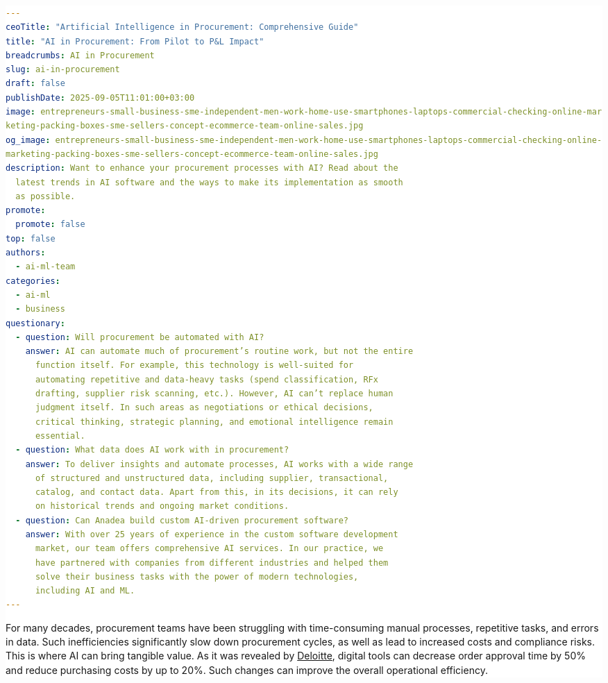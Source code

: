 ```yaml
---
ceoTitle: "Artificial Intelligence in Procurement: Comprehensive Guide"
title: "AI in Procurement: From Pilot to P&L Impact"
breadcrumbs: AI in Procurement
slug: ai-in-procurement
draft: false
publishDate: 2025-09-05T11:01:00+03:00
image: entrepreneurs-small-business-sme-independent-men-work-home-use-smartphones-laptops-commercial-checking-online-marketing-packing-boxes-sme-sellers-concept-ecommerce-team-online-sales.jpg
og_image: entrepreneurs-small-business-sme-independent-men-work-home-use-smartphones-laptops-commercial-checking-online-marketing-packing-boxes-sme-sellers-concept-ecommerce-team-online-sales.jpg
description: Want to enhance your procurement processes with AI? Read about the
  latest trends in AI software and the ways to make its implementation as smooth
  as possible.
promote:
  promote: false
top: false
authors:
  - ai-ml-team
categories:
  - ai-ml
  - business
questionary:
  - question: Will procurement be automated with AI?
    answer: AI can automate much of procurement’s routine work, but not the entire
      function itself. For example, this technology is well-suited for
      automating repetitive and data-heavy tasks (spend classification, RFx
      drafting, supplier risk scanning, etc.). However, AI can’t replace human
      judgment itself. In such areas as negotiations or ethical decisions,
      critical thinking, strategic planning, and emotional intelligence remain
      essential.
  - question: What data does AI work with in procurement?
    answer: To deliver insights and automate processes, AI works with a wide range
      of structured and unstructured data, including supplier, transactional,
      catalog, and contact data. Apart from this, in its decisions, it can rely
      on historical trends and ongoing market conditions.
  - question: Can Anadea build custom AI-driven procurement software?
    answer: With over 25 years of experience in the custom software development
      market, our team offers comprehensive AI services. In our practice, we
      have partnered with companies from different industries and helped them
      solve their business tasks with the power of modern technologies,
      including AI and ML.
---
```

For many decades, procurement teams have been struggling with time-consuming manual processes, repetitive tasks, and errors in data. Such inefficiencies significantly slow down procurement cycles, as well as lead to increased costs and compliance risks. This is where AI can bring tangible value. As it was revealed by [Deloitte](https://www.deloitte.com/cz-sk/en/services/consulting/services/procurement-operations.html), digital tools can decrease order approval time by 50% and reduce purchasing costs by up to 20%. Such changes can improve the overall operational efficiency.
